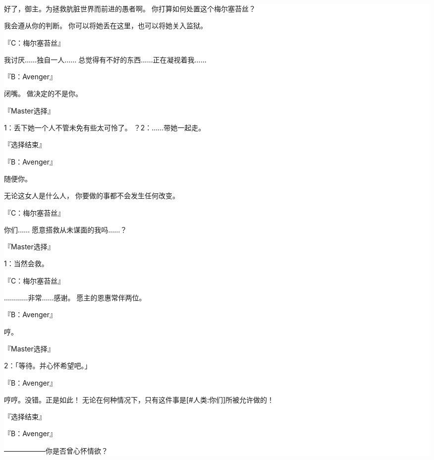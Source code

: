 好了，御主。为拯救肮脏世界而前进的愚者啊。
你打算如何处置这个梅尔塞苔丝？

我会遵从你的判断。
你可以将她丢在这里，也可以将她关入监狱。

『C：梅尔塞苔丝』

我讨厌……独自一人……
总觉得有不好的东西……正在凝视着我……

『B：Avenger』

闭嘴。
做决定的不是你。

『Master选择』

1：丢下她一个人不管未免有些太可怜了。
？2：……带她一起走。

『选择结束』

『B：Avenger』

随便你。

无论这女人是什么人，
你要做的事都不会发生任何改变。

『C：梅尔塞苔丝』

你们……
愿意搭救从未谋面的我吗……？

『Master选择』

1：当然会救。

『C：梅尔塞苔丝』

…………非常……感谢。
愿主的恩惠常伴两位。

『B：Avenger』

哼。

『Master选择』

2：「等待。并心怀希望吧。」

『B：Avenger』

哼哼。没错。正是如此！
无论在何种情况下，只有这件事是[#人类:你们]所被允许做的！

『选择结束』

『B：Avenger』

——————你是否曾心怀情欲？
